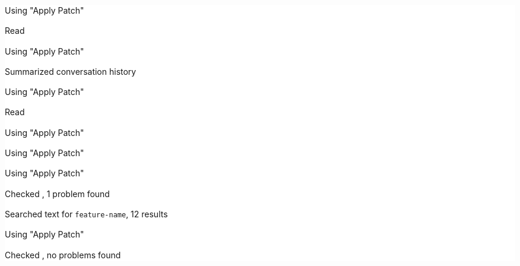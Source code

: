 Using "Apply Patch"


```

```


Read [](file:///d%3A/Projects/Copilot-Improvement-Experiments/.github/copilot-instructions.md)

Using "Apply Patch"


```

```
Summarized conversation history

Using "Apply Patch"


```

```


Read [](file:///d%3A/Projects/Copilot-Improvement-Experiments/.github/copilot-instructions.md)

Using "Apply Patch"


```

```


Using "Apply Patch"


```

```


Using "Apply Patch"


```

```


Checked [](file:///d%3A/Projects/Copilot-Improvement-Experiments/.github/copilot-instructions.md), 1 problem found

Searched text for `feature-name`, 12 results

Using "Apply Patch"


```

```


Checked [](file:///d%3A/Projects/Copilot-Improvement-Experiments/.github/copilot-instructions.md), no problems found
